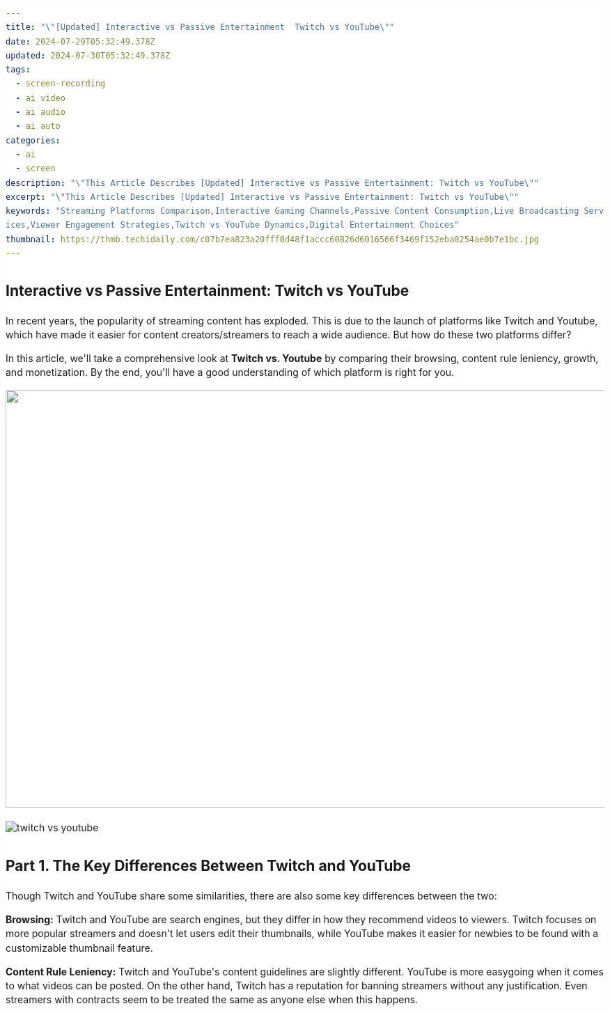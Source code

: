 ```yaml
---
title: "\"[Updated] Interactive vs Passive Entertainment  Twitch vs YouTube\""
date: 2024-07-29T05:32:49.378Z
updated: 2024-07-30T05:32:49.378Z
tags: 
  - screen-recording
  - ai video
  - ai audio
  - ai auto
categories: 
  - ai
  - screen
description: "\"This Article Describes [Updated] Interactive vs Passive Entertainment: Twitch vs YouTube\""
excerpt: "\"This Article Describes [Updated] Interactive vs Passive Entertainment: Twitch vs YouTube\""
keywords: "Streaming Platforms Comparison,Interactive Gaming Channels,Passive Content Consumption,Live Broadcasting Services,Viewer Engagement Strategies,Twitch vs YouTube Dynamics,Digital Entertainment Choices"
thumbnail: https://thmb.techidaily.com/c07b7ea823a20fff0d48f1accc60826d6016566f3469f152eba0254ae0b7e1bc.jpg
---
```


## Interactive vs Passive Entertainment: Twitch vs YouTube

In recent years, the popularity of streaming content has exploded. This is due to the launch of platforms like Twitch and Youtube, which have made it easier for content creators/streamers to reach a wide audience. But how do these two platforms differ?

In this article, we'll take a comprehensive look at **Twitch vs. Youtube** by comparing their browsing, content rule leniency, growth, and monetization. By the end, you'll have a good understanding of which platform is right for you.


<a href="https://appsumo.8odi.net/c/5597632/2087394/7443" target="_top" id="2087394"><img src="//a.impactradius-go.com/display-ad/7443-2087394" border="0" alt="" width="1200" height="600"/></a><img height="0" width="0" src="https://appsumo.8odi.net/i/5597632/2087394/7443" style="position:absolute;visibility:hidden;" border="0" />

![twitch vs youtube](https://images.wondershare.com/filmora/article-images/2022/11/twitch-vs-youtube.jpg)

## Part 1\. The Key Differences Between Twitch and YouTube

Though Twitch and YouTube share some similarities, there are also some key differences between the two:

**Browsing:** Twitch and YouTube are search engines, but they differ in how they recommend videos to viewers. Twitch focuses on more popular streamers and doesn't let users edit their thumbnails, while YouTube makes it easier for newbies to be found with a customizable thumbnail feature.

**Content Rule Leniency:** Twitch and YouTube's content guidelines are slightly different. YouTube is more easygoing when it comes to what videos can be posted. On the other hand, Twitch has a reputation for banning streamers without any justification. Even streamers with contracts seem to be treated the same as anyone else when this happens.
